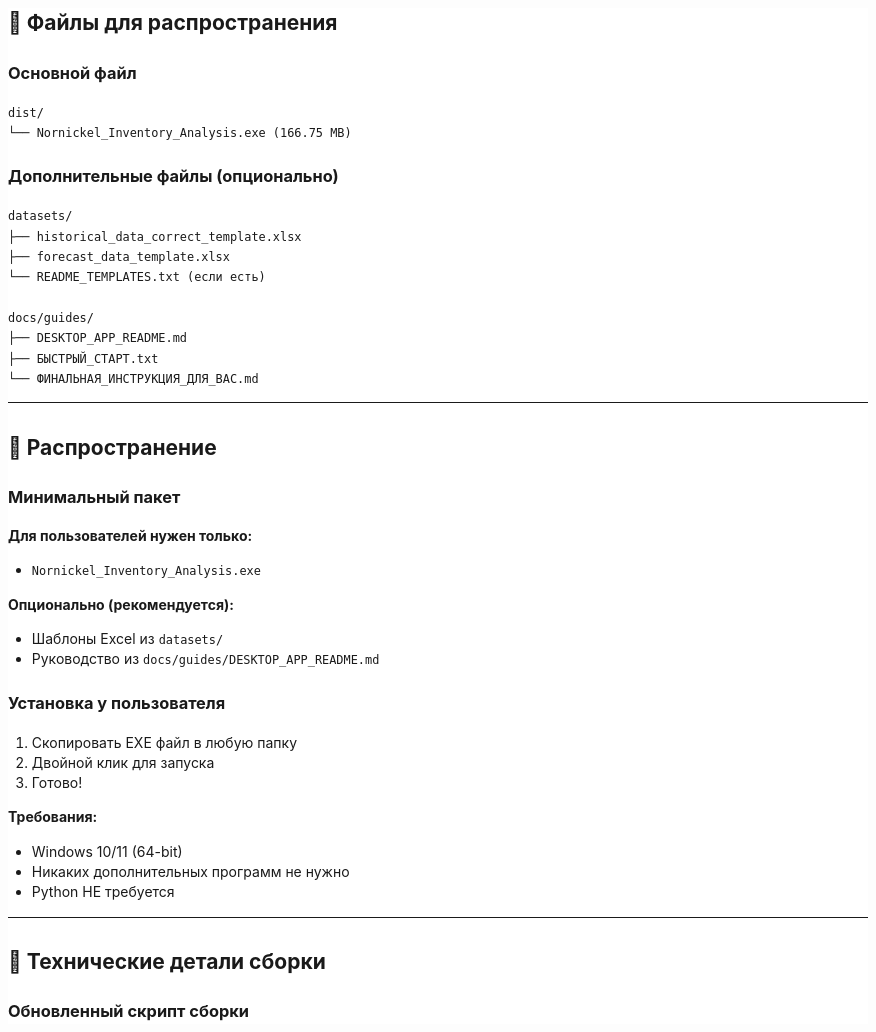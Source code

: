 
## 📁 Файлы для распространения

### Основной файл

```
dist/
└── Nornickel_Inventory_Analysis.exe (166.75 MB)
```

### Дополнительные файлы (опционально)

```
datasets/
├── historical_data_correct_template.xlsx
├── forecast_data_template.xlsx
└── README_TEMPLATES.txt (если есть)

docs/guides/
├── DESKTOP_APP_README.md
├── БЫСТРЫЙ_СТАРТ.txt
└── ФИНАЛЬНАЯ_ИНСТРУКЦИЯ_ДЛЯ_ВАС.md
```

---

## 🚀 Распространение

### Минимальный пакет

**Для пользователей нужен только:**
- `Nornickel_Inventory_Analysis.exe`

**Опционально (рекомендуется):**
- Шаблоны Excel из `datasets/`
- Руководство из `docs/guides/DESKTOP_APP_README.md`

### Установка у пользователя

1. Скопировать EXE файл в любую папку
2. Двойной клик для запуска
3. Готово!

**Требования:**
- Windows 10/11 (64-bit)
- Никаких дополнительных программ не нужно
- Python НЕ требуется

---

## 🔧 Технические детали сборки

### Обновленный скрипт сборки
